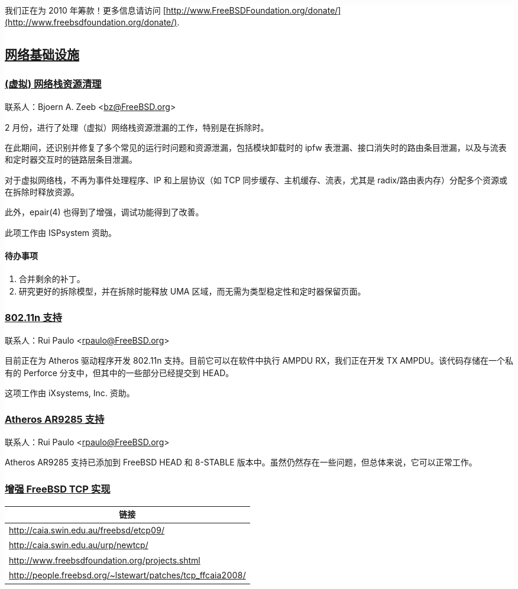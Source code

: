 我们正在为 2010 年筹款！更多信息请访问 [http://www.FreeBSDFoundation.org/donate/](http://www.freebsdfoundation.org/donate/).

## [网络基础设施](https://www.freebsd.org/status/report-2010-01-2010-03.html#Network-Infrastructure)

### [(虚拟) 网络栈资源清理](<https://www.freebsd.org/status/report-2010-01-2010-03.html#(Virtual)-Network-Stack-resource-cleanup>)

联系人：Bjoern A. Zeeb <[bz@FreeBSD.org](mailto:bz@FreeBSD.org)>

2 月份，进行了处理（虚拟）网络栈资源泄漏的工作，特别是在拆除时。

在此期间，还识别并修复了多个常见的运行时问题和资源泄漏，包括模块卸载时的 ipfw 表泄漏、接口消失时的路由条目泄漏，以及与流表和定时器交互时的链路层条目泄漏。

对于虚拟网络栈，不再为事件处理程序、IP 和上层协议（如 TCP 同步缓存、主机缓存、流表，尤其是 radix/路由表内存）分配多个资源或在拆除时释放资源。

此外，epair(4) 也得到了增强，调试功能得到了改善。

此项工作由 ISPsystem 资助。

#### 待办事项

1. 合并剩余的补丁。
2. 研究更好的拆除模型，并在拆除时能释放 UMA 区域，而无需为类型稳定性和定时器保留页面。

### [802.11n 支持](https://www.freebsd.org/status/report-2010-01-2010-03.html#802.11n-support)

联系人：Rui Paulo <[rpaulo@FreeBSD.org](mailto:rpaulo@FreeBSD.org)>

目前正在为 Atheros 驱动程序开发 802.11n 支持。目前它可以在软件中执行 AMPDU RX，我们正在开发 TX AMPDU。该代码存储在一个私有的 Perforce 分支中，但其中的一些部分已经提交到 HEAD。

这项工作由 iXsystems, Inc. 资助。

### [Atheros AR9285 支持](https://www.freebsd.org/status/report-2010-01-2010-03.html#Atheros-AR9285-support)

联系人：Rui Paulo <[rpaulo@FreeBSD.org](mailto:rpaulo@FreeBSD.org)>

Atheros AR9285 支持已添加到 FreeBSD HEAD 和 8-STABLE 版本中。虽然仍然存在一些问题，但总体来说，它可以正常工作。

### [增强 FreeBSD TCP 实现](https://www.freebsd.org/status/report-2010-01-2010-03.html#Enhancing-the-FreeBSD-TCP-Implementation)

| 链接                                                        |
| ----------------------------------------------------------- |
| http://caia.swin.edu.au/freebsd/etcp09/                     |
| http://caia.swin.edu.au/urp/newtcp/                         |
| http://www.freebsdfoundation.org/projects.shtml             |
| http://people.freebsd.org/~lstewart/patches/tcp_ffcaia2008/ |
